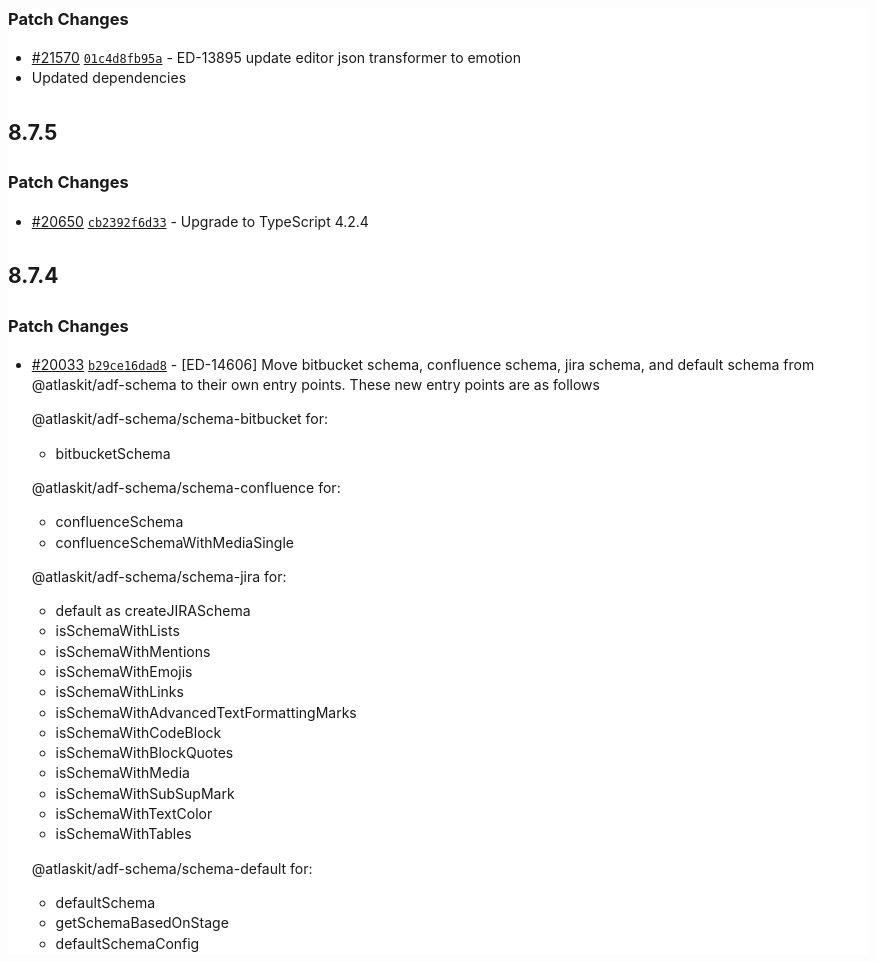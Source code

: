 ### Patch Changes

-   [#21570](https://bitbucket.org/atlassian/atlassian-frontend/pull-requests/21570)
    [`01c4d8fb95a`](https://bitbucket.org/atlassian/atlassian-frontend/commits/01c4d8fb95a) -
    ED-13895 update editor json transformer to emotion
-   Updated dependencies

## 8.7.5

### Patch Changes

-   [#20650](https://bitbucket.org/atlassian/atlassian-frontend/pull-requests/20650)
    [`cb2392f6d33`](https://bitbucket.org/atlassian/atlassian-frontend/commits/cb2392f6d33) -
    Upgrade to TypeScript 4.2.4

## 8.7.4

### Patch Changes

-   [#20033](https://bitbucket.org/atlassian/atlassian-frontend/pull-requests/20033)
    [`b29ce16dad8`](https://bitbucket.org/atlassian/atlassian-frontend/commits/b29ce16dad8) -
    [ED-14606] Move bitbucket schema, confluence schema, jira schema, and default schema from
    @atlaskit/adf-schema to their own entry points. These new entry points are as follows

    @atlaskit/adf-schema/schema-bitbucket for:

    -   bitbucketSchema

    @atlaskit/adf-schema/schema-confluence for:

    -   confluenceSchema
    -   confluenceSchemaWithMediaSingle

    @atlaskit/adf-schema/schema-jira for:

    -   default as createJIRASchema
    -   isSchemaWithLists
    -   isSchemaWithMentions
    -   isSchemaWithEmojis
    -   isSchemaWithLinks
    -   isSchemaWithAdvancedTextFormattingMarks
    -   isSchemaWithCodeBlock
    -   isSchemaWithBlockQuotes
    -   isSchemaWithMedia
    -   isSchemaWithSubSupMark
    -   isSchemaWithTextColor
    -   isSchemaWithTables

    @atlaskit/adf-schema/schema-default for:

    -   defaultSchema
    -   getSchemaBasedOnStage
    -   defaultSchemaConfig
